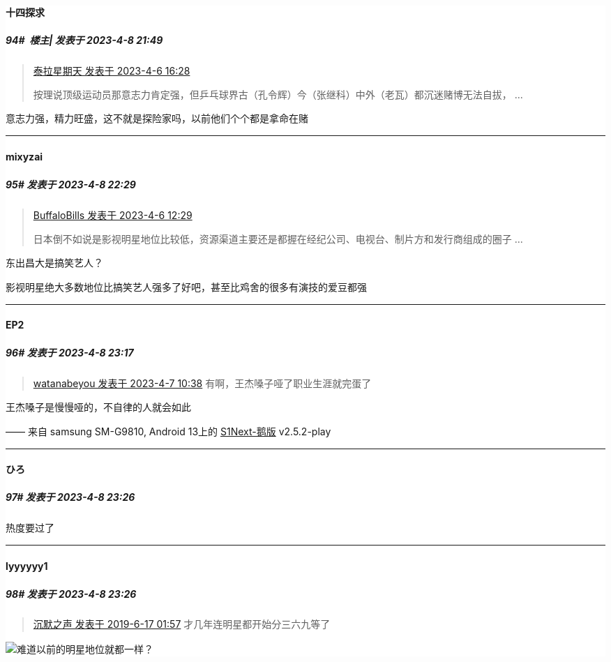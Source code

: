 ####  十四探求  
##### 94#         楼主| 发表于 2023-4-8 21:49

<blockquote><a href="httphttps://bbs.saraba1st.com/2b/forum.php?mod=redirect&amp;goto=findpost&amp;pid=60353973&amp;ptid=1840013" target="_blank">泰拉星期天 发表于 2023-4-6 16:28</a>

按理说顶级运动员那意志力肯定强，但乒乓球界古（孔令辉）今（张继科）中外（老瓦）都沉迷赌博无法自拔， ...</blockquote>
意志力强，精力旺盛，这不就是探险家吗，以前他们个个都是拿命在赌


*****

####  mixyzai  
##### 95#       发表于 2023-4-8 22:29

<blockquote><a href="httphttps://bbs.saraba1st.com/2b/forum.php?mod=redirect&amp;goto=findpost&amp;pid=60351455&amp;ptid=1840013" target="_blank">BuffaloBills 发表于 2023-4-6 12:29</a>

日本倒不如说是影视明星地位比较低，资源渠道主要还是都握在经纪公司、电视台、制片方和发行商组成的圈子 ...</blockquote>
东出昌大是搞笑艺人？

影视明星绝大多数地位比搞笑艺人强多了好吧，甚至比鸡舍的很多有演技的爱豆都强


*****

####  EP2  
##### 96#       发表于 2023-4-8 23:17

<blockquote><a href="httphttps://bbs.saraba1st.com/2b/forum.php?mod=redirect&amp;goto=findpost&amp;pid=60361332&amp;ptid=1840013" target="_blank">watanabeyou 发表于 2023-4-7 10:38</a>
有啊，王杰嗓子哑了职业生涯就完蛋了</blockquote>
王杰嗓子是慢慢哑的，不自律的人就会如此

—— 来自 samsung SM-G9810, Android 13上的 [S1Next-鹅版](https://github.com/ykrank/S1-Next/releases) v2.5.2-play


*****

####  ひろ  
##### 97#       发表于 2023-4-8 23:26

热度要过了

*****

####  lyyyyyy1  
##### 98#       发表于 2023-4-8 23:26

<blockquote><a href="httphttps://bbs.saraba1st.com/2b/forum.php?mod=redirect&amp;goto=findpost&amp;pid=44156951&amp;ptid=1840013" target="_blank">沉默之声 发表于 2019-6-17 01:57</a>
才几年连明星都开始分三六九等了</blockquote>
<img src="https://static.saraba1st.com/image/smiley/face2017/049.png" referrerpolicy="no-referrer">难道以前的明星地位就都一样？

